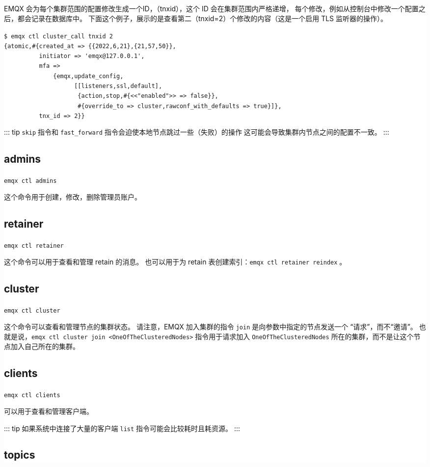 EMQX 会为每个集群范围的配置修改生成一个ID，（tnxid），这个 ID 会在集群范围内严格递增，
每个修改，例如从控制台中修改一个配置之后，都会记录在数据库中。
下面这个例子，展示的是查看第二（tnxid=2）个修改的内容（这是一个启用 TLS 监听器的操作）。

```
$ emqx ctl cluster_call tnxid 2
{atomic,#{created_at => {{2022,6,21},{21,57,50}},
          initiator => 'emqx@127.0.0.1',
          mfa =>
              {emqx,update_config,
                    [[listeners,ssl,default],
                     {action,stop,#{<<"enabled">> => false}},
                     #{override_to => cluster,rawconf_with_defaults => true}]},
          tnx_id => 2}}
```

::: tip
`skip` 指令和 `fast_forward` 指令会迫使本地节点跳过一些（失败）的操作
这可能会导致集群内节点之间的配置不一致。
:::

## admins

`emqx ctl admins`

这个命令用于创建，修改，删除管理员账户。

## retainer

`emqx ctl retainer`

这个命令可以用于查看和管理 retain 的消息。
也可以用于为 retain 表创建索引：`emqx ctl retainer reindex` 。

## cluster

`emqx ctl cluster`

这个命令可以查看和管理节点的集群状态。
请注意，EMQX 加入集群的指令 `join` 是向参数中指定的节点发送一个 “请求”，而不“邀请”。
也就是说，`emqx ctl cluster join <OneOfTheClusteredNodes>` 指令用于请求加入
`OneOfTheClusteredNodes` 所在的集群，而不是让这个节点加入自己所在的集群。

## clients

`emqx ctl clients`

可以用于查看和管理客户端。

::: tip
如果系统中连接了大量的客户端 `list` 指令可能会比较耗时且耗资源。
:::

## topics
